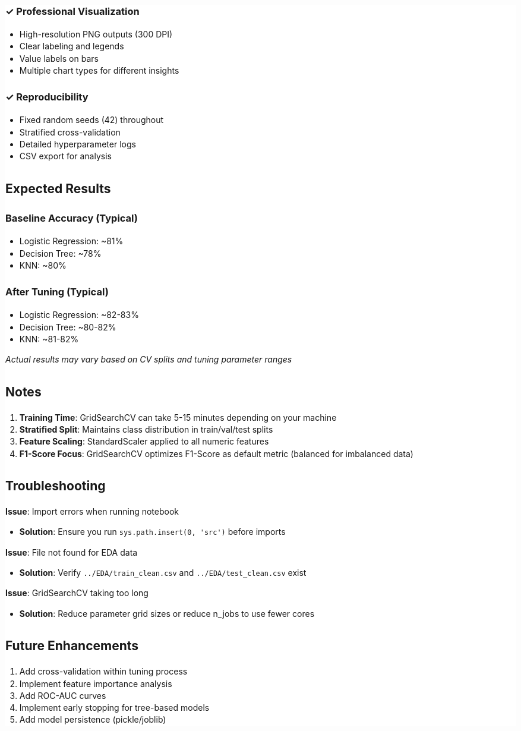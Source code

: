 ### ✓ Professional Visualization

- High-resolution PNG outputs (300 DPI)
- Clear labeling and legends
- Value labels on bars
- Multiple chart types for different insights

### ✓ Reproducibility

- Fixed random seeds (42) throughout
- Stratified cross-validation
- Detailed hyperparameter logs
- CSV export for analysis

## Expected Results

### Baseline Accuracy (Typical)

- Logistic Regression: ~81%
- Decision Tree: ~78%
- KNN: ~80%

### After Tuning (Typical)

- Logistic Regression: ~82-83%
- Decision Tree: ~80-82%
- KNN: ~81-82%

_Actual results may vary based on CV splits and tuning parameter ranges_

## Notes

1. **Training Time**: GridSearchCV can take 5-15 minutes depending on your machine
2. **Stratified Split**: Maintains class distribution in train/val/test splits
3. **Feature Scaling**: StandardScaler applied to all numeric features
4. **F1-Score Focus**: GridSearchCV optimizes F1-Score as default metric (balanced for imbalanced data)

## Troubleshooting

**Issue**: Import errors when running notebook

- **Solution**: Ensure you run `sys.path.insert(0, 'src')` before imports

**Issue**: File not found for EDA data

- **Solution**: Verify `../EDA/train_clean.csv` and `../EDA/test_clean.csv` exist

**Issue**: GridSearchCV taking too long

- **Solution**: Reduce parameter grid sizes or reduce n_jobs to use fewer cores

## Future Enhancements

1. Add cross-validation within tuning process
2. Implement feature importance analysis
3. Add ROC-AUC curves
4. Implement early stopping for tree-based models
5. Add model persistence (pickle/joblib)
